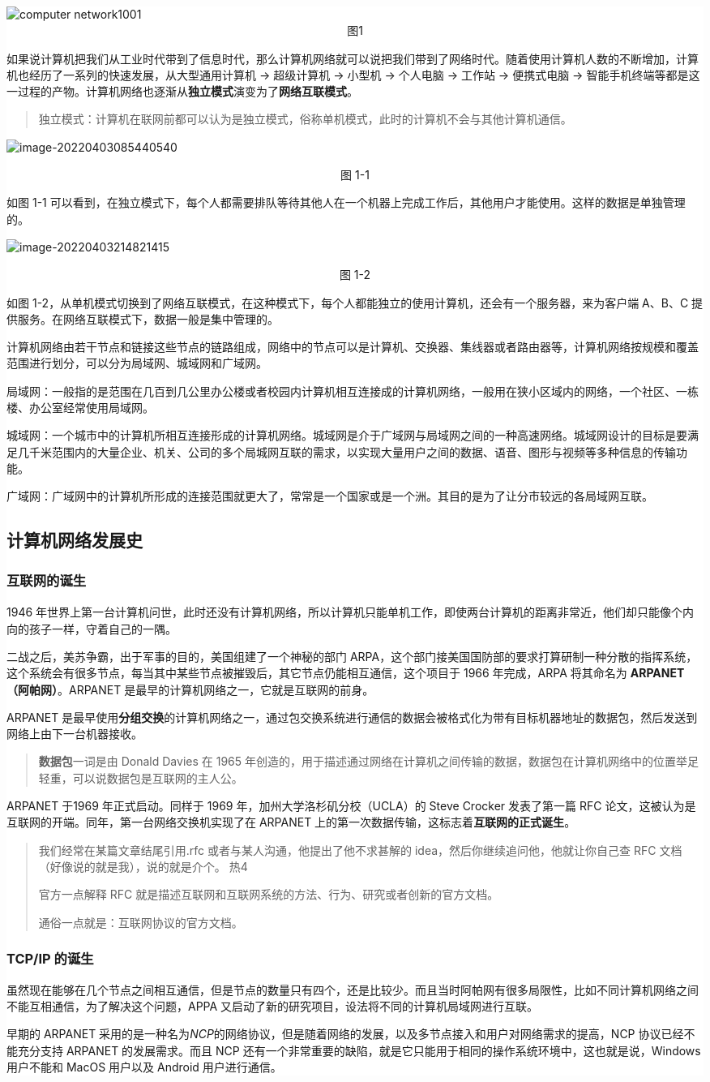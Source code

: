 <img src="https://s1.ax1x.com/2020/10/19/0zPLTI.png" alt="computer network1001" border="0">

<div align = "center">图1</div>

如果说计算机把我们从工业时代带到了信息时代，那么计算机网络就可以说把我们带到了网络时代。随着使用计算机人数的不断增加，计算机也经历了一系列的快速发展，从大型通用计算机 -> 超级计算机 -> 小型机 -> 个人电脑 -> 工作站 -> 便携式电脑 -> 智能手机终端等都是这一过程的产物。计算机网络也逐渐从**独立模式**演变为了**网络互联模式**。

>独立模式：计算机在联网前都可以认为是独立模式，俗称单机模式，此时的计算机不会与其他计算机通信。

![image-20220403085440540](https://tva1.sinaimg.cn/large/e6c9d24ely1h0w90nvudyj20wj0u0jtt.jpg)

<div align = "center">图 1-1</div>

如图 1-1 可以看到，在独立模式下，每个人都需要排队等待其他人在一个机器上完成工作后，其他用户才能使用。这样的数据是单独管理的。

![image-20220403214821415](https://tva1.sinaimg.cn/large/e6c9d24ely1h0wvds51stj218w0rmdhe.jpg)

<div align = "center">图 1-2</div>

如图 1-2，从单机模式切换到了网络互联模式，在这种模式下，每个人都能独立的使用计算机，还会有一个服务器，来为客户端 A、B、C 提供服务。在网络互联模式下，数据一般是集中管理的。

计算机网络由若干节点和链接这些节点的链路组成，网络中的节点可以是计算机、交换器、集线器或者路由器等，计算机网络按规模和覆盖范围进行划分，可以分为局域网、城域网和广域网。

局域网：一般指的是范围在几百到几公里办公楼或者校园内计算机相互连接成的计算机网络，一般用在狭小区域内的网络，一个社区、一栋楼、办公室经常使用局域网。

城域网：一个城市中的计算机所相互连接形成的计算机网络。城域网是介于广域网与局域网之间的一种高速网络。城域网设计的目标是要满足几千米范围内的大量企业、机关、公司的多个局城网互联的需求，以实现大量用户之间的数据、语音、图形与视频等多种信息的传输功能。

广域网：广域网中的计算机所形成的连接范围就更大了，常常是一个国家或是一个洲。其目的是为了让分市较远的各局域网互联。

## 计算机网络发展史

### 互联网的诞生

1946 年世界上第一台计算机问世，此时还没有计算机网络，所以计算机只能单机工作，即使两台计算机的距离非常近，他们却只能像个内向的孩子一样，守着自己的一隅。

二战之后，美苏争霸，出于军事的目的，美国组建了一个神秘的部门 ARPA，这个部门接美国国防部的要求打算研制一种分散的指挥系统，这个系统会有很多节点，每当其中某些节点被摧毁后，其它节点仍能相互通信，这个项目于 1966 年完成，ARPA 将其命名为 **ARPANET（阿帕网）**。ARPANET 是最早的计算机网络之一，它就是互联网的前身。

ARPANET 是最早使用**分组交换**的计算机网络之一，通过包交换系统进行通信的数据会被格式化为带有目标机器地址的数据包，然后发送到网络上由下一台机器接收。

>**数据包**一词是由  Donald Davies 在 1965 年创造的，用于描述通过网络在计算机之间传输的数据，数据包在计算机网络中的位置举足轻重，可以说数据包是互联网的主人公。

ARPANET 于1969 年正式启动。同样于 1969 年，加州大学洛杉矶分校（UCLA）的 Steve Crocker 发表了第一篇 RFC 论文，这被认为是互联网的开端。同年，第一台网络交换机实现了在 ARPANET 上的第一次数据传输，这标志着**互联网的正式诞生**。

>我们经常在某篇文章结尾引用.rfc 或者与某人沟通，他提出了他不求甚解的 idea，然后你继续追问他，他就让你自己查 RFC 文档（好像说的就是我），说的就是介个。 热4
>
>官方一点解释 RFC 就是描述互联网和互联网系统的方法、行为、研究或者创新的官方文档。
>
>通俗一点就是：互联网协议的官方文档。

### TCP/IP 的诞生

虽然现在能够在几个节点之间相互通信，但是节点的数量只有四个，还是比较少。而且当时阿帕网有很多局限性，比如不同计算机网络之间不能互相通信，为了解决这个问题，APPA 又启动了新的研究项目，设法将不同的计算机局域网进行互联。

早期的 ARPANET 采用的是一种名为*NCP*的网络协议，但是随着网络的发展，以及多节点接入和用户对网络需求的提高，NCP 协议已经不能充分支持 ARPANET 的发展需求。而且 NCP 还有一个非常重要的缺陷，就是它只能用于相同的操作系统环境中，这也就是说，Windows 用户不能和 MacOS 用户以及 Android 用户进行通信。
